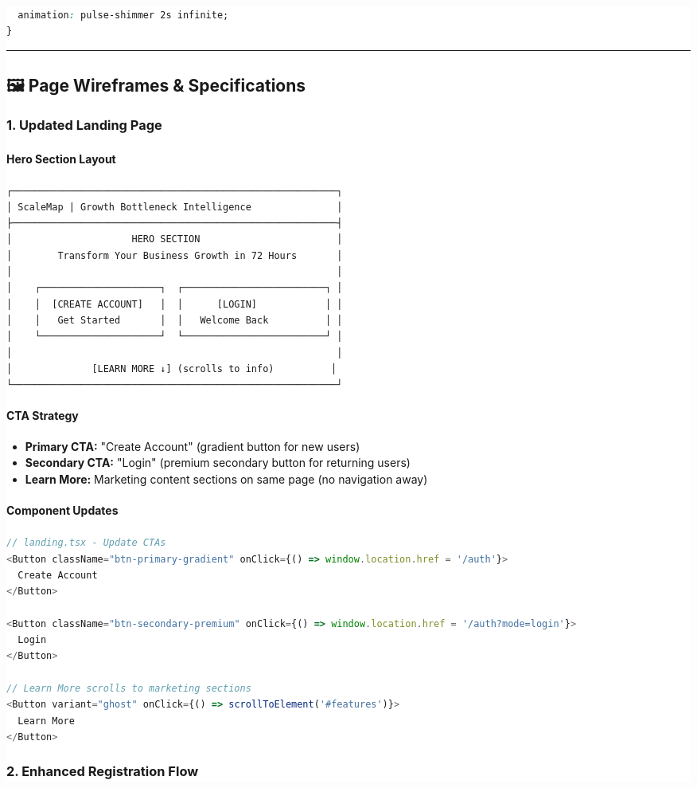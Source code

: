 ```css
  animation: pulse-shimmer 2s infinite;
}
```

---

## 🖼️ Page Wireframes & Specifications

### 1. Updated Landing Page

#### Hero Section Layout
```
┌─────────────────────────────────────────────────────────┐
│ ScaleMap | Growth Bottleneck Intelligence               │
├─────────────────────────────────────────────────────────┤
│                     HERO SECTION                        │
│        Transform Your Business Growth in 72 Hours       │
│                                                         │
│    ┌─────────────────────┐  ┌─────────────────────────┐ │
│    │  [CREATE ACCOUNT]   │  │      [LOGIN]            │ │
│    │   Get Started       │  │   Welcome Back          │ │
│    └─────────────────────┘  └─────────────────────────┘ │
│                                                         │
│              [LEARN MORE ↓] (scrolls to info)          │
└─────────────────────────────────────────────────────────┘
```

#### CTA Strategy
- **Primary CTA:** "Create Account" (gradient button for new users)
- **Secondary CTA:** "Login" (premium secondary button for returning users)
- **Learn More:** Marketing content sections on same page (no navigation away)

#### Component Updates
```typescript
// landing.tsx - Update CTAs
<Button className="btn-primary-gradient" onClick={() => window.location.href = '/auth'}>
  Create Account
</Button>

<Button className="btn-secondary-premium" onClick={() => window.location.href = '/auth?mode=login'}>
  Login
</Button>

// Learn More scrolls to marketing sections
<Button variant="ghost" onClick={() => scrollToElement('#features')}>
  Learn More
</Button>
```

### 2. Enhanced Registration Flow
